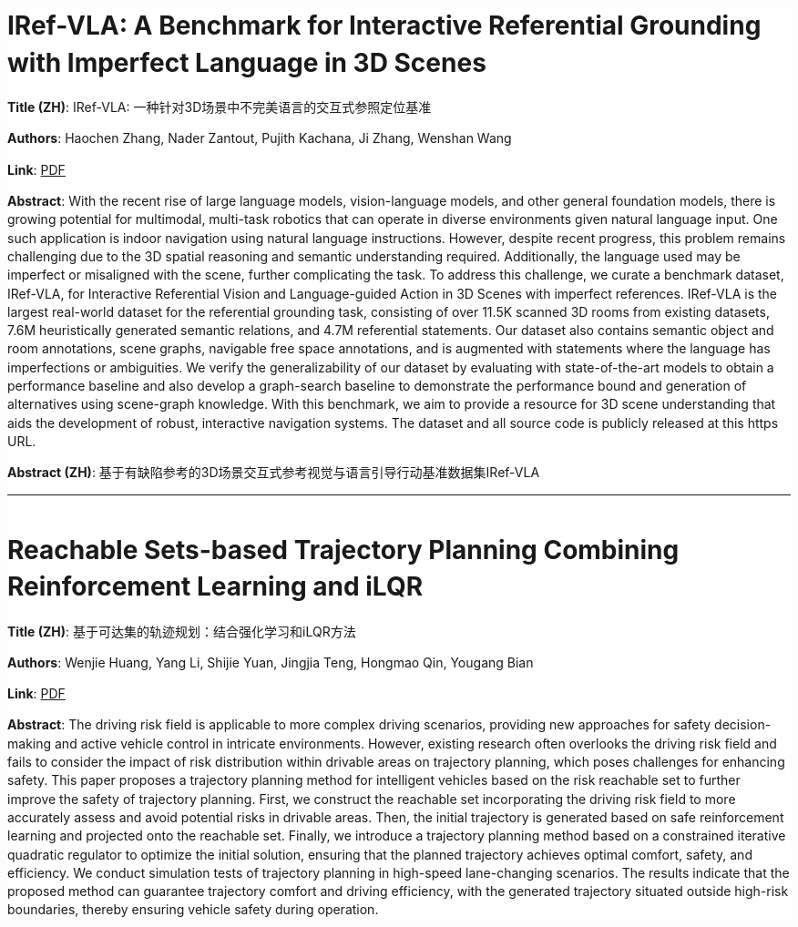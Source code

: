 # IRef-VLA: A Benchmark for Interactive Referential Grounding with Imperfect Language in 3D Scenes 

**Title (ZH)**: IRef-VLA: 一种针对3D场景中不完美语言的交互式参照定位基准 

**Authors**: Haochen Zhang, Nader Zantout, Pujith Kachana, Ji Zhang, Wenshan Wang  

**Link**: [PDF](https://arxiv.org/pdf/2503.17406)  

**Abstract**: With the recent rise of large language models, vision-language models, and other general foundation models, there is growing potential for multimodal, multi-task robotics that can operate in diverse environments given natural language input. One such application is indoor navigation using natural language instructions. However, despite recent progress, this problem remains challenging due to the 3D spatial reasoning and semantic understanding required. Additionally, the language used may be imperfect or misaligned with the scene, further complicating the task. To address this challenge, we curate a benchmark dataset, IRef-VLA, for Interactive Referential Vision and Language-guided Action in 3D Scenes with imperfect references. IRef-VLA is the largest real-world dataset for the referential grounding task, consisting of over 11.5K scanned 3D rooms from existing datasets, 7.6M heuristically generated semantic relations, and 4.7M referential statements. Our dataset also contains semantic object and room annotations, scene graphs, navigable free space annotations, and is augmented with statements where the language has imperfections or ambiguities. We verify the generalizability of our dataset by evaluating with state-of-the-art models to obtain a performance baseline and also develop a graph-search baseline to demonstrate the performance bound and generation of alternatives using scene-graph knowledge. With this benchmark, we aim to provide a resource for 3D scene understanding that aids the development of robust, interactive navigation systems. The dataset and all source code is publicly released at this https URL. 

**Abstract (ZH)**: 基于有缺陷参考的3D场景交互式参考视觉与语言引导行动基准数据集IRef-VLA 

---
# Reachable Sets-based Trajectory Planning Combining Reinforcement Learning and iLQR 

**Title (ZH)**: 基于可达集的轨迹规划：结合强化学习和iLQR方法 

**Authors**: Wenjie Huang, Yang Li, Shijie Yuan, Jingjia Teng, Hongmao Qin, Yougang Bian  

**Link**: [PDF](https://arxiv.org/pdf/2503.17398)  

**Abstract**: The driving risk field is applicable to more complex driving scenarios, providing new approaches for safety decision-making and active vehicle control in intricate environments. However, existing research often overlooks the driving risk field and fails to consider the impact of risk distribution within drivable areas on trajectory planning, which poses challenges for enhancing safety. This paper proposes a trajectory planning method for intelligent vehicles based on the risk reachable set to further improve the safety of trajectory planning. First, we construct the reachable set incorporating the driving risk field to more accurately assess and avoid potential risks in drivable areas. Then, the initial trajectory is generated based on safe reinforcement learning and projected onto the reachable set. Finally, we introduce a trajectory planning method based on a constrained iterative quadratic regulator to optimize the initial solution, ensuring that the planned trajectory achieves optimal comfort, safety, and efficiency. We conduct simulation tests of trajectory planning in high-speed lane-changing scenarios. The results indicate that the proposed method can guarantee trajectory comfort and driving efficiency, with the generated trajectory situated outside high-risk boundaries, thereby ensuring vehicle safety during operation. 
